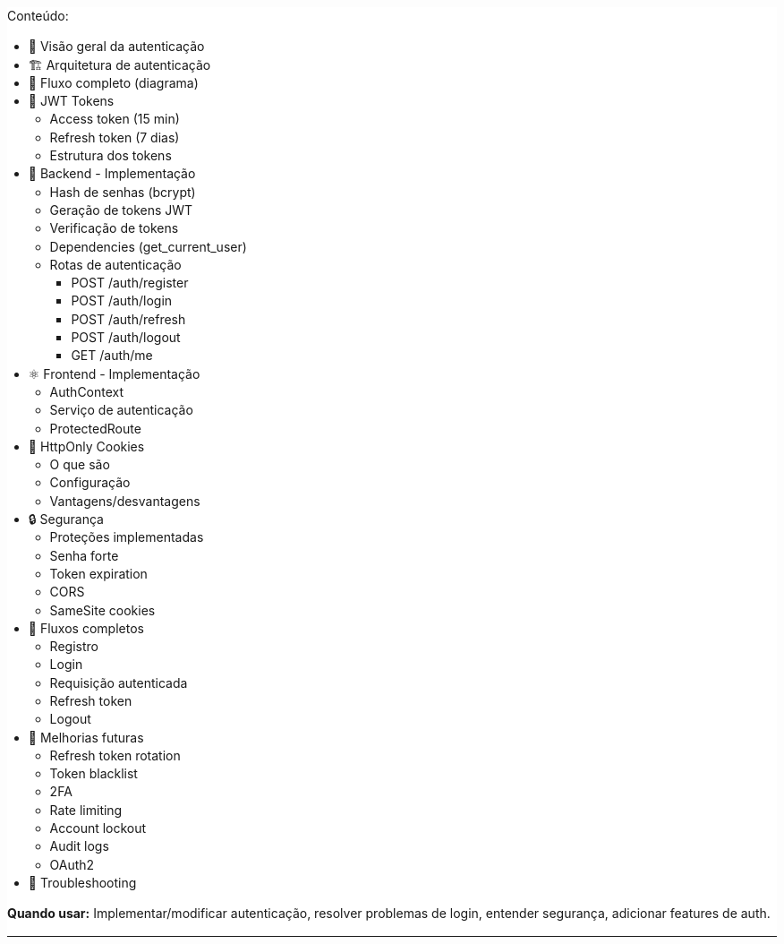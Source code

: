 Conteúdo:
- 🔐 Visão geral da autenticação
- 🏗 Arquitetura de autenticação
- 📜 Fluxo completo (diagrama)
- 🎫 JWT Tokens
  - Access token (15 min)
  - Refresh token (7 dias)
  - Estrutura dos tokens
- 🐍 Backend - Implementação
  - Hash de senhas (bcrypt)
  - Geração de tokens JWT
  - Verificação de tokens
  - Dependencies (get_current_user)
  - Rotas de autenticação
    - POST /auth/register
    - POST /auth/login
    - POST /auth/refresh
    - POST /auth/logout
    - GET /auth/me
- ⚛️ Frontend - Implementação
  - AuthContext
  - Serviço de autenticação
  - ProtectedRoute
- 🍪 HttpOnly Cookies
  - O que são
  - Configuração
  - Vantagens/desvantagens
- 🔒 Segurança
  - Proteções implementadas
  - Senha forte
  - Token expiration
  - CORS
  - SameSite cookies
- 🔄 Fluxos completos
  - Registro
  - Login
  - Requisição autenticada
  - Refresh token
  - Logout
- 🚀 Melhorias futuras
  - Refresh token rotation
  - Token blacklist
  - 2FA
  - Rate limiting
  - Account lockout
  - Audit logs
  - OAuth2
- 🐛 Troubleshooting

**Quando usar:** Implementar/modificar autenticação, resolver problemas de login, entender segurança, adicionar features de auth.

---